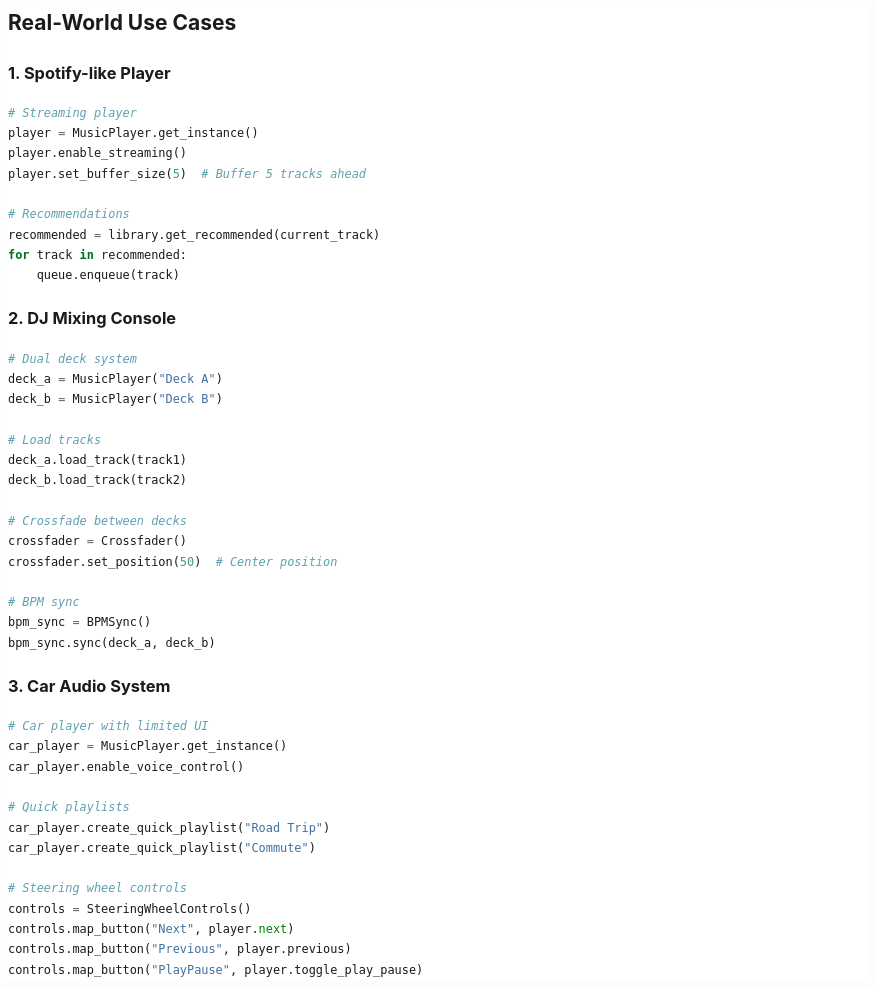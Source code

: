## Real-World Use Cases

### 1. Spotify-like Player

```python
# Streaming player
player = MusicPlayer.get_instance()
player.enable_streaming()
player.set_buffer_size(5)  # Buffer 5 tracks ahead

# Recommendations
recommended = library.get_recommended(current_track)
for track in recommended:
    queue.enqueue(track)
```

### 2. DJ Mixing Console

```python
# Dual deck system
deck_a = MusicPlayer("Deck A")
deck_b = MusicPlayer("Deck B")

# Load tracks
deck_a.load_track(track1)
deck_b.load_track(track2)

# Crossfade between decks
crossfader = Crossfader()
crossfader.set_position(50)  # Center position

# BPM sync
bpm_sync = BPMSync()
bpm_sync.sync(deck_a, deck_b)
```

### 3. Car Audio System

```python
# Car player with limited UI
car_player = MusicPlayer.get_instance()
car_player.enable_voice_control()

# Quick playlists
car_player.create_quick_playlist("Road Trip")
car_player.create_quick_playlist("Commute")

# Steering wheel controls
controls = SteeringWheelControls()
controls.map_button("Next", player.next)
controls.map_button("Previous", player.previous)
controls.map_button("PlayPause", player.toggle_play_pause)
```

